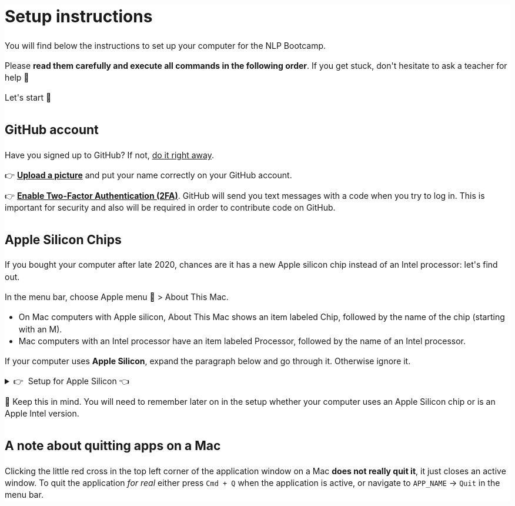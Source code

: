 # Setup instructions

You will find below the instructions to set up your computer for the NLP Bootcamp.

Please **read them carefully and execute all commands in the following order**. If you get stuck, don't hesitate to ask a teacher for help :raising_hand:

Let's start :rocket:

## GitHub account

Have you signed up to GitHub? If not, [do it right away](https://github.com/join).

:point_right: **[Upload a picture](https://github.com/settings/profile)** and put your name correctly on your GitHub account.

:point_right: **[Enable Two-Factor Authentication (2FA)](https://docs.github.com/en/authentication/securing-your-account-with-two-factor-authentication-2fa/configuring-two-factor-authentication#configuring-two-factor-authentication-using-text-messages)**. GitHub will send you text messages with a code when you try to log in. This is important for security and also will be required in order to contribute code on GitHub.

## Apple Silicon Chips

If you bought your computer after late 2020, chances are it has a new Apple silicon chip instead of an Intel processor: let's find out.

In the menu bar, choose Apple menu  > About This Mac.

- On Mac computers with Apple silicon, About This Mac shows an item labeled Chip, followed by the name of the chip (starting with an M).
- Mac computers with an Intel processor have an item labeled Processor, followed by the name of an Intel processor.

If your computer uses **Apple Silicon**, expand the paragraph below and go through it. Otherwise ignore it.

<details><summary>👉&nbsp;&nbsp;Setup for Apple Silicon 👈</summary></details>

🚨 Keep this in mind. You will need to remember later on in the setup whether your computer uses an Apple Silicon chip or is an Apple Intel version.

## A note about quitting apps on a Mac

Clicking the little red cross in the top left corner of the application window on a Mac **does not really quit it**, it just closes an active window. To quit the application _for real_ either press `Cmd + Q` when the application is active, or navigate to `APP_NAME` -> `Quit` in the menu bar.
